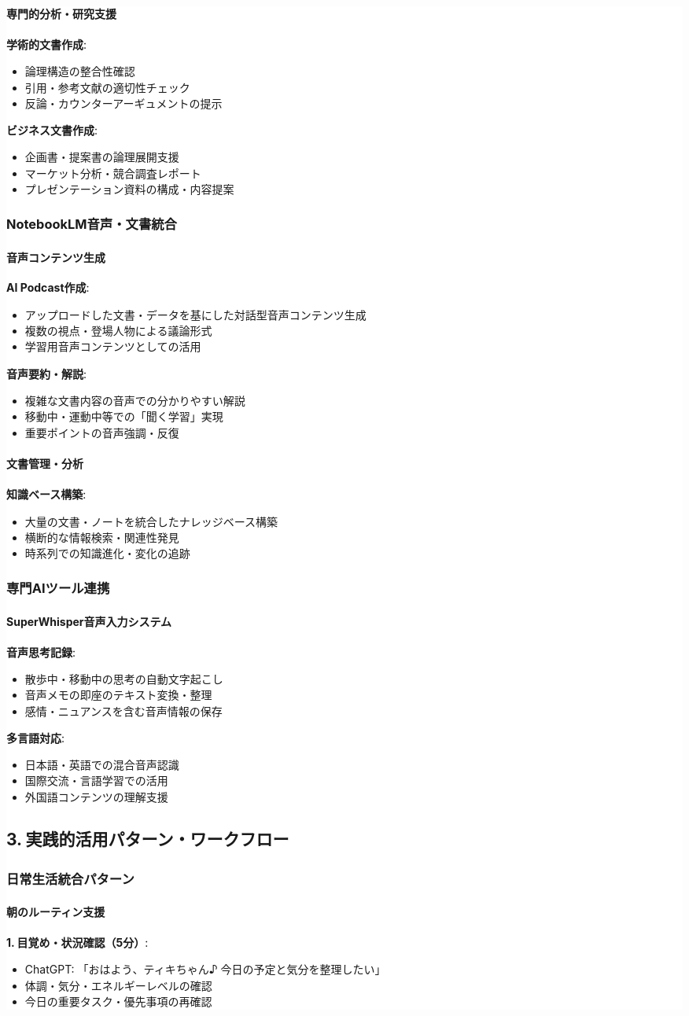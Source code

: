#### 専門的分析・研究支援
**学術的文書作成**:
- 論理構造の整合性確認
- 引用・参考文献の適切性チェック
- 反論・カウンターアーギュメントの提示

**ビジネス文書作成**:
- 企画書・提案書の論理展開支援
- マーケット分析・競合調査レポート
- プレゼンテーション資料の構成・内容提案

### NotebookLM音声・文書統合

#### 音声コンテンツ生成
**AI Podcast作成**:
- アップロードした文書・データを基にした対話型音声コンテンツ生成
- 複数の視点・登場人物による議論形式
- 学習用音声コンテンツとしての活用

**音声要約・解説**:
- 複雑な文書内容の音声での分かりやすい解説
- 移動中・運動中等での「聞く学習」実現
- 重要ポイントの音声強調・反復

#### 文書管理・分析
**知識ベース構築**:
- 大量の文書・ノートを統合したナレッジベース構築
- 横断的な情報検索・関連性発見
- 時系列での知識進化・変化の追跡

### 専門AIツール連携

#### SuperWhisper音声入力システム
**音声思考記録**:
- 散歩中・移動中の思考の自動文字起こし
- 音声メモの即座のテキスト変換・整理
- 感情・ニュアンスを含む音声情報の保存

**多言語対応**:
- 日本語・英語での混合音声認識
- 国際交流・言語学習での活用
- 外国語コンテンツの理解支援

## 3. 実践的活用パターン・ワークフロー

### 日常生活統合パターン

#### 朝のルーティン支援
**1. 目覚め・状況確認（5分）**:
- ChatGPT: 「おはよう、ティキちゃん♪ 今日の予定と気分を整理したい」
- 体調・気分・エネルギーレベルの確認
- 今日の重要タスク・優先事項の再確認
